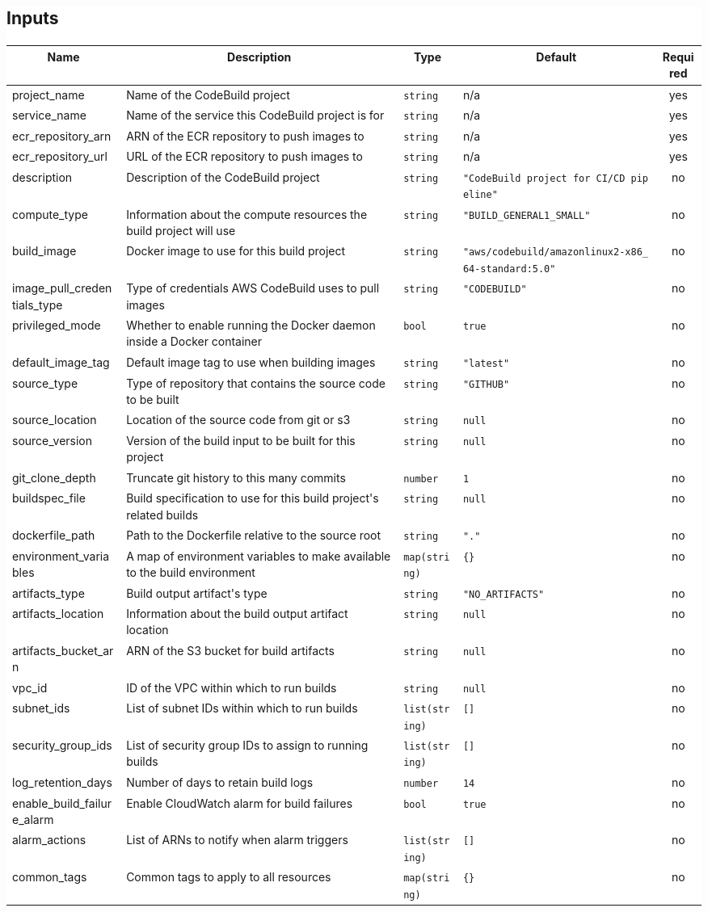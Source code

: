 ## Inputs

| Name | Description | Type | Default | Required |
|------|-------------|------|---------|:--------:|
| project_name | Name of the CodeBuild project | `string` | n/a | yes |
| service_name | Name of the service this CodeBuild project is for | `string` | n/a | yes |
| ecr_repository_arn | ARN of the ECR repository to push images to | `string` | n/a | yes |
| ecr_repository_url | URL of the ECR repository to push images to | `string` | n/a | yes |
| description | Description of the CodeBuild project | `string` | `"CodeBuild project for CI/CD pipeline"` | no |
| compute_type | Information about the compute resources the build project will use | `string` | `"BUILD_GENERAL1_SMALL"` | no |
| build_image | Docker image to use for this build project | `string` | `"aws/codebuild/amazonlinux2-x86_64-standard:5.0"` | no |
| image_pull_credentials_type | Type of credentials AWS CodeBuild uses to pull images | `string` | `"CODEBUILD"` | no |
| privileged_mode | Whether to enable running the Docker daemon inside a Docker container | `bool` | `true` | no |
| default_image_tag | Default image tag to use when building images | `string` | `"latest"` | no |
| source_type | Type of repository that contains the source code to be built | `string` | `"GITHUB"` | no |
| source_location | Location of the source code from git or s3 | `string` | `null` | no |
| source_version | Version of the build input to be built for this project | `string` | `null` | no |
| git_clone_depth | Truncate git history to this many commits | `number` | `1` | no |
| buildspec_file | Build specification to use for this build project's related builds | `string` | `null` | no |
| dockerfile_path | Path to the Dockerfile relative to the source root | `string` | `"."` | no |
| environment_variables | A map of environment variables to make available to the build environment | `map(string)` | `{}` | no |
| artifacts_type | Build output artifact's type | `string` | `"NO_ARTIFACTS"` | no |
| artifacts_location | Information about the build output artifact location | `string` | `null` | no |
| artifacts_bucket_arn | ARN of the S3 bucket for build artifacts | `string` | `null` | no |
| vpc_id | ID of the VPC within which to run builds | `string` | `null` | no |
| subnet_ids | List of subnet IDs within which to run builds | `list(string)` | `[]` | no |
| security_group_ids | List of security group IDs to assign to running builds | `list(string)` | `[]` | no |
| log_retention_days | Number of days to retain build logs | `number` | `14` | no |
| enable_build_failure_alarm | Enable CloudWatch alarm for build failures | `bool` | `true` | no |
| alarm_actions | List of ARNs to notify when alarm triggers | `list(string)` | `[]` | no |
| common_tags | Common tags to apply to all resources | `map(string)` | `{}` | no |
